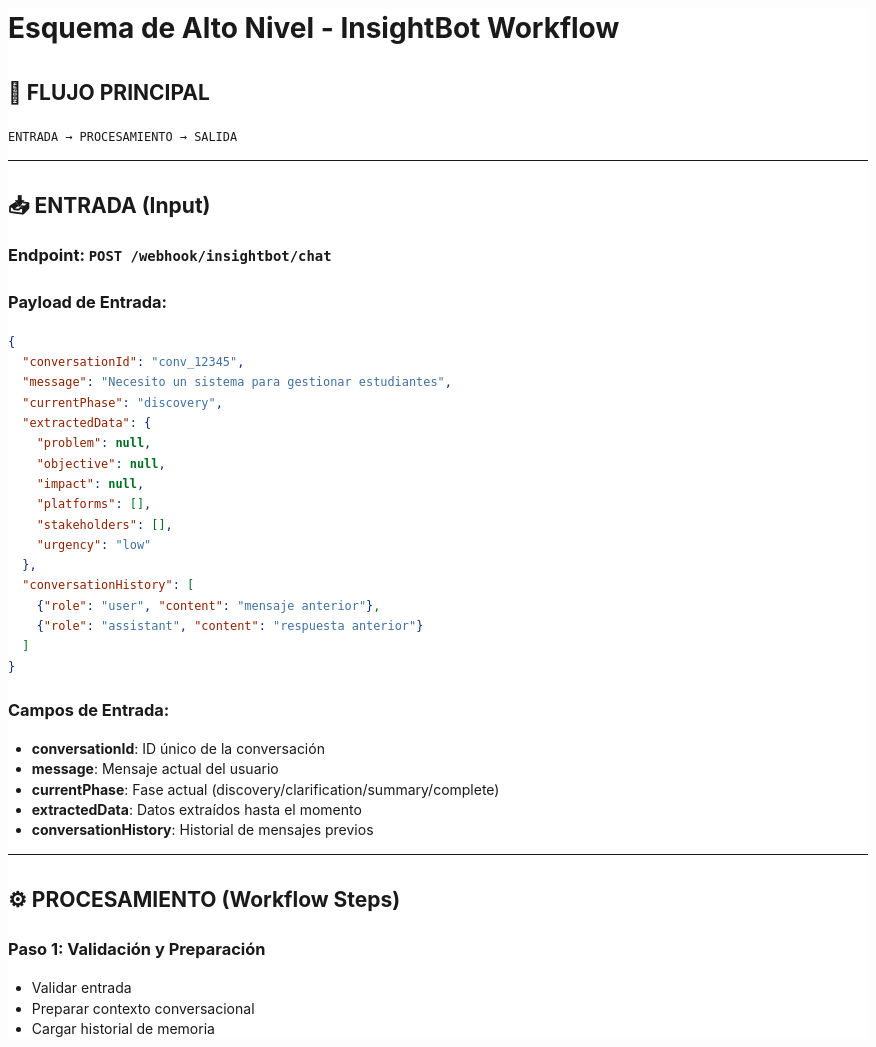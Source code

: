 # Esquema de Alto Nivel - InsightBot Workflow

## 🔄 **FLUJO PRINCIPAL**

```
ENTRADA → PROCESAMIENTO → SALIDA
```

---

## 📥 **ENTRADA (Input)**

### **Endpoint:** `POST /webhook/insightbot/chat`

### **Payload de Entrada:**
```json
{
  "conversationId": "conv_12345",
  "message": "Necesito un sistema para gestionar estudiantes",
  "currentPhase": "discovery",
  "extractedData": {
    "problem": null,
    "objective": null,
    "impact": null,
    "platforms": [],
    "stakeholders": [],
    "urgency": "low"
  },
  "conversationHistory": [
    {"role": "user", "content": "mensaje anterior"},
    {"role": "assistant", "content": "respuesta anterior"}
  ]
}
```

### **Campos de Entrada:**
- **conversationId**: ID único de la conversación
- **message**: Mensaje actual del usuario
- **currentPhase**: Fase actual (discovery/clarification/summary/complete)
- **extractedData**: Datos extraídos hasta el momento
- **conversationHistory**: Historial de mensajes previos

---

## ⚙️ **PROCESAMIENTO (Workflow Steps)**

### **Paso 1: Validación y Preparación**
- Validar entrada
- Preparar contexto conversacional
- Cargar historial de memoria
